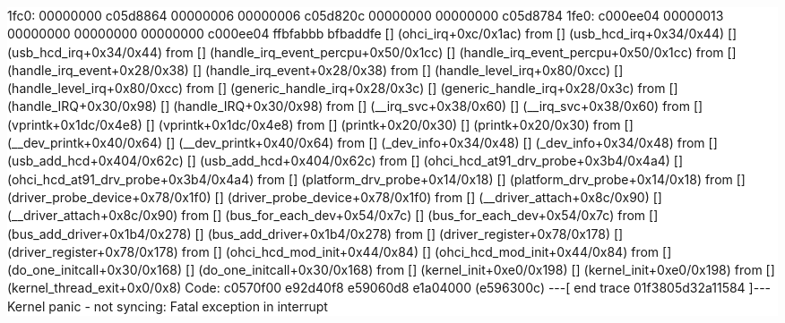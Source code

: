 1fc0: 00000000 c05d8864 00000006 00000006 c05d820c 00000000 00000000 c05d8784
1fe0: c000ee04 00000013 00000000 00000000 00000000 c000ee04 ffbfabbb bfbaddfe
[<c02bd5dc>] (ohci_irq+0xc/0x1ac) from [<c02a55b0>] (usb_hcd_irq+0x34/0x44)
[<c02a55b0>] (usb_hcd_irq+0x34/0x44) from [<c004ef44>] (handle_irq_event_percpu+0x50/0x1cc)
[<c004ef44>] (handle_irq_event_percpu+0x50/0x1cc) from [<c004f0e8>] (handle_irq_event+0x28/0x38)
[<c004f0e8>] (handle_irq_event+0x28/0x38) from [<c0050fe0>] (handle_level_irq+0x80/0xcc)
[<c0050fe0>] (handle_level_irq+0x80/0xcc) from [<c004e8c0>] (generic_handle_irq+0x28/0x3c)
[<c004e8c0>] (generic_handle_irq+0x28/0x3c) from [<c000ed0c>] (handle_IRQ+0x30/0x98)
[<c000ed0c>] (handle_IRQ+0x30/0x98) from [<c000e118>] (__irq_svc+0x38/0x60)
[<c000e118>] (__irq_svc+0x38/0x60) from [<c001cde8>] (vprintk+0x1dc/0x4e8)
[<c001cde8>] (vprintk+0x1dc/0x4e8) from [<c0475d68>] (printk+0x20/0x30)
[<c0475d68>] (printk+0x20/0x30) from [<c01f0884>] (__dev_printk+0x40/0x64)
[<c01f0884>] (__dev_printk+0x40/0x64) from [<c01f08dc>] (_dev_info+0x34/0x48)
[<c01f08dc>] (_dev_info+0x34/0x48) from [<c02a6a28>] (usb_add_hcd+0x404/0x62c)
[<c02a6a28>] (usb_add_hcd+0x404/0x62c) from [<c0474640>] (ohci_hcd_at91_drv_probe+0x3b4/0x4a4)
[<c0474640>] (ohci_hcd_at91_drv_probe+0x3b4/0x4a4) from [<c01f4c3c>] (platform_drv_probe+0x14/0x18)
[<c01f4c3c>] (platform_drv_probe+0x14/0x18) from [<c01f3840>] (driver_probe_device+0x78/0x1f0)
[<c01f3840>] (driver_probe_device+0x78/0x1f0) from [<c01f3a44>] (__driver_attach+0x8c/0x90)
[<c01f3a44>] (__driver_attach+0x8c/0x90) from [<c01f21ec>] (bus_for_each_dev+0x54/0x7c)
[<c01f21ec>] (bus_for_each_dev+0x54/0x7c) from [<c01f30a4>] (bus_add_driver+0x1b4/0x278)
[<c01f30a4>] (bus_add_driver+0x1b4/0x278) from [<c01f3ee4>] (driver_register+0x78/0x178)
[<c01f3ee4>] (driver_register+0x78/0x178) from [<c05eba68>] (ohci_hcd_mod_init+0x44/0x84)
[<c05eba68>] (ohci_hcd_mod_init+0x44/0x84) from [<c0008784>] (do_one_initcall+0x30/0x168)
[<c0008784>] (do_one_initcall+0x30/0x168) from [<c05d8864>] (kernel_init+0xe0/0x198)
[<c05d8864>] (kernel_init+0xe0/0x198) from [<c000ee04>] (kernel_thread_exit+0x0/0x8)
Code: c0570f00 e92d40f8 e59060d8 e1a04000 (e596300c)
---[ end trace 01f3805d32a11584 ]---
Kernel panic - not syncing: Fatal exception in interrupt






































